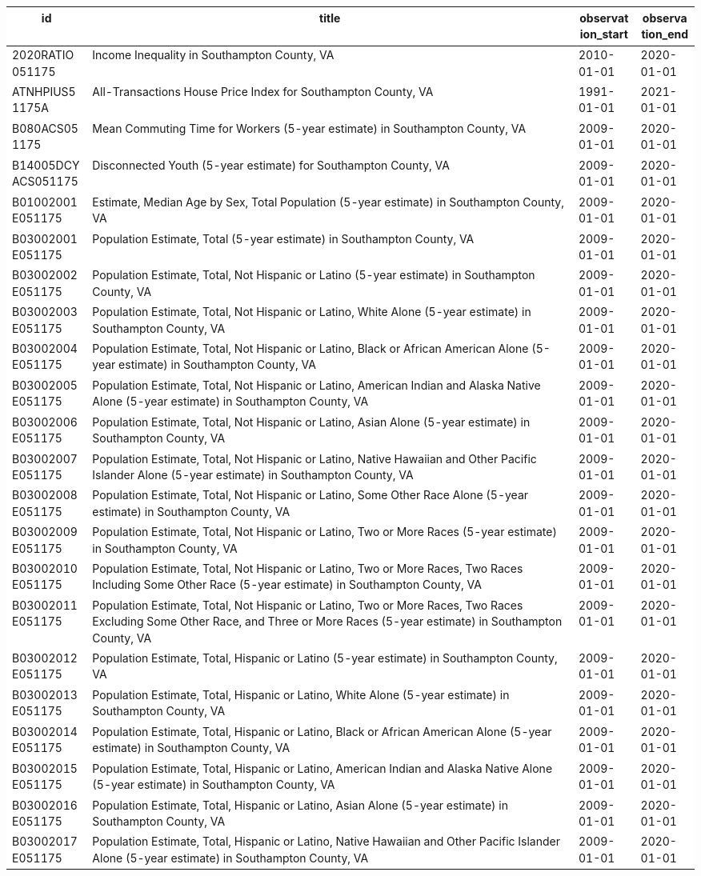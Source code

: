 | id                        | title                                                                                                                                                                           | observation_start   | observation_end   |
|---------------------------|---------------------------------------------------------------------------------------------------------------------------------------------------------------------------------|---------------------|-------------------|
| 2020RATIO051175           | Income Inequality in Southampton County, VA                                                                                                                                     | 2010-01-01          | 2020-01-01        |
| ATNHPIUS51175A            | All-Transactions House Price Index for Southampton County, VA                                                                                                                   | 1991-01-01          | 2021-01-01        |
| B080ACS051175             | Mean Commuting Time for Workers (5-year estimate) in Southampton County, VA                                                                                                     | 2009-01-01          | 2020-01-01        |
| B14005DCYACS051175        | Disconnected Youth (5-year estimate) for Southampton County, VA                                                                                                                 | 2009-01-01          | 2020-01-01        |
| B01002001E051175          | Estimate, Median Age by Sex, Total Population (5-year estimate) in Southampton County, VA                                                                                       | 2009-01-01          | 2020-01-01        |
| B03002001E051175          | Population Estimate, Total (5-year estimate) in Southampton County, VA                                                                                                          | 2009-01-01          | 2020-01-01        |
| B03002002E051175          | Population Estimate, Total, Not Hispanic or Latino (5-year estimate) in Southampton County, VA                                                                                  | 2009-01-01          | 2020-01-01        |
| B03002003E051175          | Population Estimate, Total, Not Hispanic or Latino, White Alone (5-year estimate) in Southampton County, VA                                                                     | 2009-01-01          | 2020-01-01        |
| B03002004E051175          | Population Estimate, Total, Not Hispanic or Latino, Black or African American Alone (5-year estimate) in Southampton County, VA                                                 | 2009-01-01          | 2020-01-01        |
| B03002005E051175          | Population Estimate, Total, Not Hispanic or Latino, American Indian and Alaska Native Alone (5-year estimate) in Southampton County, VA                                         | 2009-01-01          | 2020-01-01        |
| B03002006E051175          | Population Estimate, Total, Not Hispanic or Latino, Asian Alone (5-year estimate) in Southampton County, VA                                                                     | 2009-01-01          | 2020-01-01        |
| B03002007E051175          | Population Estimate, Total, Not Hispanic or Latino, Native Hawaiian and Other Pacific Islander Alone (5-year estimate) in Southampton County, VA                                | 2009-01-01          | 2020-01-01        |
| B03002008E051175          | Population Estimate, Total, Not Hispanic or Latino, Some Other Race Alone (5-year estimate) in Southampton County, VA                                                           | 2009-01-01          | 2020-01-01        |
| B03002009E051175          | Population Estimate, Total, Not Hispanic or Latino, Two or More Races (5-year estimate) in Southampton County, VA                                                               | 2009-01-01          | 2020-01-01        |
| B03002010E051175          | Population Estimate, Total, Not Hispanic or Latino, Two or More Races, Two Races Including Some Other Race (5-year estimate) in Southampton County, VA                          | 2009-01-01          | 2020-01-01        |
| B03002011E051175          | Population Estimate, Total, Not Hispanic or Latino, Two or More Races, Two Races Excluding Some Other Race, and Three or More Races (5-year estimate) in Southampton County, VA | 2009-01-01          | 2020-01-01        |
| B03002012E051175          | Population Estimate, Total, Hispanic or Latino (5-year estimate) in Southampton County, VA                                                                                      | 2009-01-01          | 2020-01-01        |
| B03002013E051175          | Population Estimate, Total, Hispanic or Latino, White Alone (5-year estimate) in Southampton County, VA                                                                         | 2009-01-01          | 2020-01-01        |
| B03002014E051175          | Population Estimate, Total, Hispanic or Latino, Black or African American Alone (5-year estimate) in Southampton County, VA                                                     | 2009-01-01          | 2020-01-01        |
| B03002015E051175          | Population Estimate, Total, Hispanic or Latino, American Indian and Alaska Native Alone (5-year estimate) in Southampton County, VA                                             | 2009-01-01          | 2020-01-01        |
| B03002016E051175          | Population Estimate, Total, Hispanic or Latino, Asian Alone (5-year estimate) in Southampton County, VA                                                                         | 2009-01-01          | 2020-01-01        |
| B03002017E051175          | Population Estimate, Total, Hispanic or Latino, Native Hawaiian and Other Pacific Islander Alone (5-year estimate) in Southampton County, VA                                    | 2009-01-01          | 2020-01-01        |